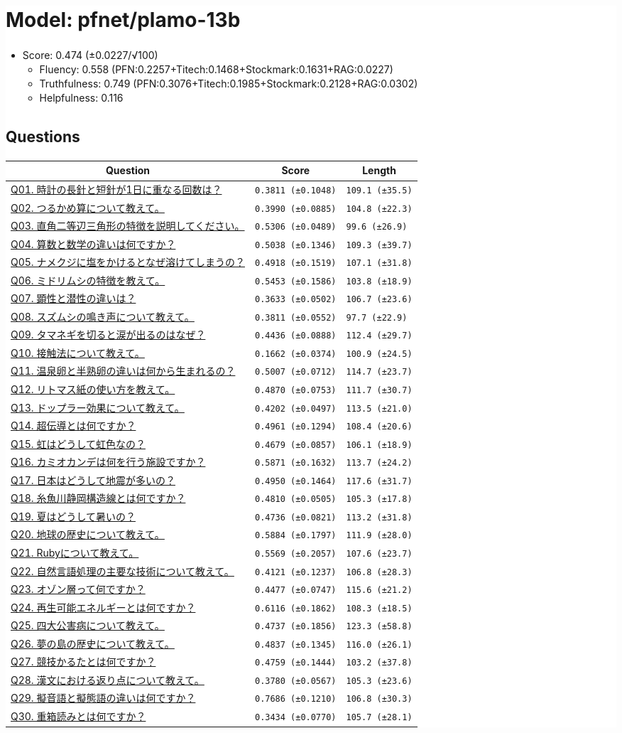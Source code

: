 # Model: pfnet/plamo-13b



- Score: 0.474 (±0.0227/√100)
  - Fluency: 0.558 (PFN:0.2257+Titech:0.1468+Stockmark:0.1631+RAG:0.0227)
  - Truthfulness: 0.749 (PFN:0.3076+Titech:0.1985+Stockmark:0.2128+RAG:0.0302)
  - Helpfulness: 0.116
## Questions

| Question | Score | Length |
|----------|-------|--------|
| [Q01. 時計の長針と短針が1日に重なる回数は？](#Q01) | <code>0.3811 (±0.1048)</code> | <code>109.1 (±35.5)</code> |
| [Q02. つるかめ算について教えて。](#Q02) | <code>0.3990 (±0.0885)</code> | <code>104.8 (±22.3)</code> |
| [Q03. 直角二等辺三角形の特徴を説明してください。](#Q03) | <code>0.5306 (±0.0489)</code> | <code>99.6 (±26.9)</code> |
| [Q04. 算数と数学の違いは何ですか？](#Q04) | <code>0.5038 (±0.1346)</code> | <code>109.3 (±39.7)</code> |
| [Q05. ナメクジに塩をかけるとなぜ溶けてしまうの？](#Q05) | <code>0.4918 (±0.1519)</code> | <code>107.1 (±31.8)</code> |
| [Q06. ミドリムシの特徴を教えて。](#Q06) | <code>0.5453 (±0.1586)</code> | <code>103.8 (±18.9)</code> |
| [Q07. 顕性と潜性の違いは？](#Q07) | <code>0.3633 (±0.0502)</code> | <code>106.7 (±23.6)</code> |
| [Q08. スズムシの鳴き声について教えて。](#Q08) | <code>0.3811 (±0.0552)</code> | <code>97.7 (±22.9)</code> |
| [Q09. タマネギを切ると涙が出るのはなぜ？](#Q09) | <code>0.4436 (±0.0888)</code> | <code>112.4 (±29.7)</code> |
| [Q10. 接触法について教えて。](#Q10) | <code>0.1662 (±0.0374)</code> | <code>100.9 (±24.5)</code> |
| [Q11. 温泉卵と半熟卵の違いは何から生まれるの？](#Q11) | <code>0.5007 (±0.0712)</code> | <code>114.7 (±23.7)</code> |
| [Q12. リトマス紙の使い方を教えて。](#Q12) | <code>0.4870 (±0.0753)</code> | <code>111.7 (±30.7)</code> |
| [Q13. ドップラー効果について教えて。](#Q13) | <code>0.4202 (±0.0497)</code> | <code>113.5 (±21.0)</code> |
| [Q14. 超伝導とは何ですか？](#Q14) | <code>0.4961 (±0.1294)</code> | <code>108.4 (±20.6)</code> |
| [Q15. 虹はどうして虹色なの？](#Q15) | <code>0.4679 (±0.0857)</code> | <code>106.1 (±18.9)</code> |
| [Q16. カミオカンデは何を行う施設ですか？](#Q16) | <code>0.5871 (±0.1632)</code> | <code>113.7 (±24.2)</code> |
| [Q17. 日本はどうして地震が多いの？](#Q17) | <code>0.4950 (±0.1464)</code> | <code>117.6 (±31.7)</code> |
| [Q18. 糸魚川静岡構造線とは何ですか？](#Q18) | <code>0.4810 (±0.0505)</code> | <code>105.3 (±17.8)</code> |
| [Q19. 夏はどうして暑いの？](#Q19) | <code>0.4736 (±0.0821)</code> | <code>113.2 (±31.8)</code> |
| [Q20. 地球の歴史について教えて。](#Q20) | <code>0.5884 (±0.1797)</code> | <code>111.9 (±28.0)</code> |
| [Q21. Rubyについて教えて。](#Q21) | <code>0.5569 (±0.2057)</code> | <code>107.6 (±23.7)</code> |
| [Q22. 自然言語処理の主要な技術について教えて。](#Q22) | <code>0.4121 (±0.1237)</code> | <code>106.8 (±28.3)</code> |
| [Q23. オゾン層って何ですか？](#Q23) | <code>0.4477 (±0.0747)</code> | <code>115.6 (±21.2)</code> |
| [Q24. 再生可能エネルギーとは何ですか？](#Q24) | <code>0.6116 (±0.1862)</code> | <code>108.3 (±18.5)</code> |
| [Q25. 四大公害病について教えて。](#Q25) | <code>0.4737 (±0.1856)</code> | <code>123.3 (±58.8)</code> |
| [Q26. 夢の島の歴史について教えて。](#Q26) | <code>0.4837 (±0.1345)</code> | <code>116.0 (±26.1)</code> |
| [Q27. 競技かるたとは何ですか？](#Q27) | <code>0.4759 (±0.1444)</code> | <code>103.2 (±37.8)</code> |
| [Q28. 漢文における返り点について教えて。](#Q28) | <code>0.3780 (±0.0567)</code> | <code>105.3 (±23.6)</code> |
| [Q29. 擬音語と擬態語の違いは何ですか？](#Q29) | <code>0.7686 (±0.1210)</code> | <code>106.8 (±30.3)</code> |
| [Q30. 重箱読みとは何ですか？](#Q30) | <code>0.3434 (±0.0770)</code> | <code>105.7 (±28.1)</code> |